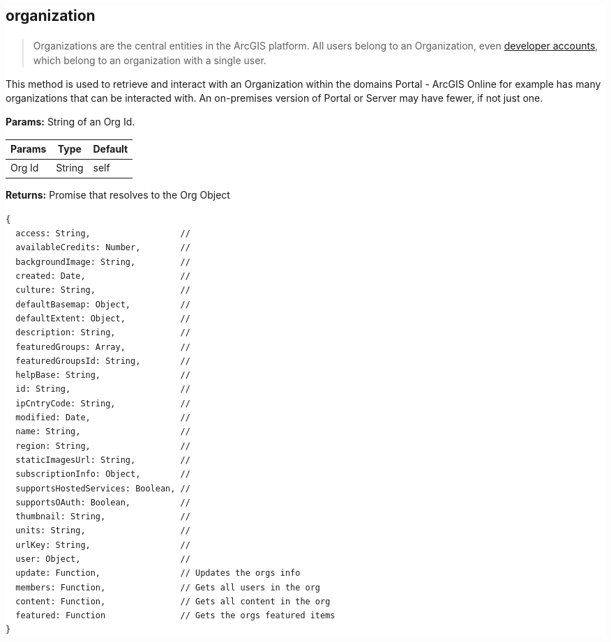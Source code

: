 
## organization

> Organizations are the central entities in the ArcGIS platform. All users belong to an Organization, even [developer accounts](http://developers.arcgis.com/plans), which belong to an organization with a single user.

This method is used to retrieve and interact with an Organization within the domains Portal - ArcGIS Online for example has many organizations that can be interacted with. An on-premises version of Portal or Server may have fewer, if not just one.

**Params:**
String of an Org Id.

| Params         | Type         | Default                 |
| -------------- | ------------ | ----------------------- |
| Org Id         | String       | self                    |

**Returns:**
Promise that resolves to the Org Object

```
{
  access: String,                  //
  availableCredits: Number,        //
  backgroundImage: String,         //
  created: Date,                   //
  culture: String,                 //
  defaultBasemap: Object,          //
  defaultExtent: Object,           //
  description: String,             //
  featuredGroups: Array,           //
  featuredGroupsId: String,        //
  helpBase: String,                //
  id: String,                      //
  ipCntryCode: String,             //
  modified: Date,                  //
  name: String,                    //
  region: String,                  //
  staticImagesUrl: String,         //
  subscriptionInfo: Object,        //
  supportsHostedServices: Boolean, //
  supportsOAuth: Boolean,          //
  thumbnail: String,               //
  units: String,                   //
  urlKey: String,                  //
  user: Object,                    //
  update: Function,                // Updates the orgs info
  members: Function,               // Gets all users in the org
  content: Function,               // Gets all content in the org
  featured: Function               // Gets the orgs featured items
}
```
